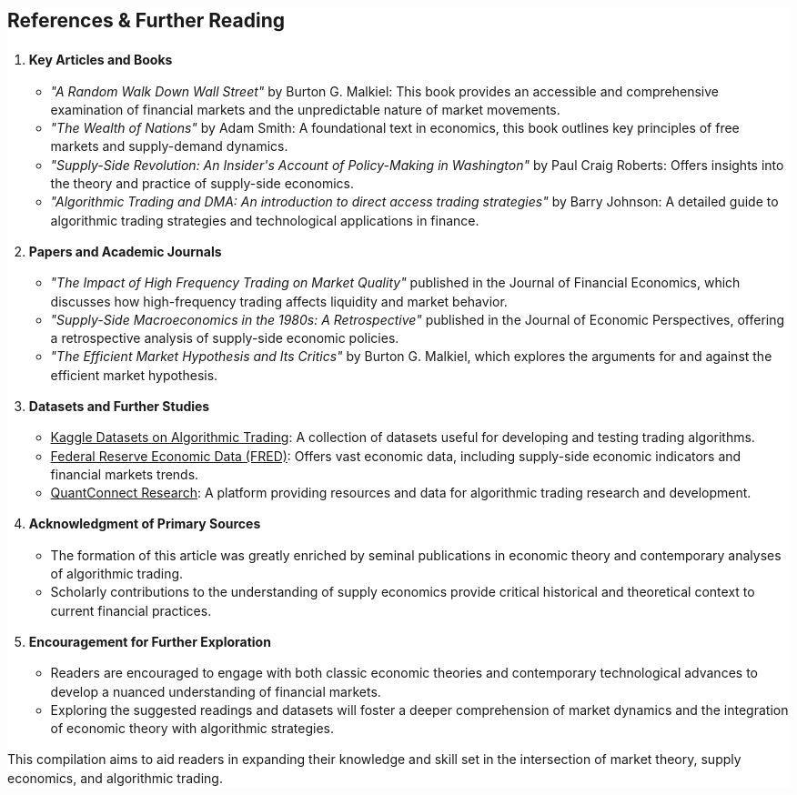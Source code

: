 ## References & Further Reading

1. **Key Articles and Books**
   - *"A Random Walk Down Wall Street"* by Burton G. Malkiel: This book provides an accessible and comprehensive examination of financial markets and the unpredictable nature of market movements.
   - *"The Wealth of Nations"* by Adam Smith: A foundational text in economics, this book outlines key principles of free markets and supply-demand dynamics.
   - *"Supply-Side Revolution: An Insider's Account of Policy-Making in Washington"* by Paul Craig Roberts: Offers insights into the theory and practice of supply-side economics.
   - *"Algorithmic Trading and DMA: An introduction to direct access trading strategies"* by Barry Johnson: A detailed guide to algorithmic trading strategies and technological applications in finance.

2. **Papers and Academic Journals**
   - *"The Impact of High Frequency Trading on Market Quality"* published in the Journal of Financial Economics, which discusses how high-frequency trading affects liquidity and market behavior.
   - *"Supply-Side Macroeconomics in the 1980s: A Retrospective"* published in the Journal of Economic Perspectives, offering a retrospective analysis of supply-side economic policies.
   - *"The Efficient Market Hypothesis and Its Critics"* by Burton G. Malkiel, which explores the arguments for and against the efficient market hypothesis.

3. **Datasets and Further Studies**
   - [Kaggle Datasets on Algorithmic Trading](https://www.kaggle.com/datasets): A collection of datasets useful for developing and testing trading algorithms.
   - [Federal Reserve Economic Data (FRED)](https://fred.stlouisfed.org/): Offers vast economic data, including supply-side economic indicators and financial markets trends.
   - [QuantConnect Research](https://www.quantconnect.com/research): A platform providing resources and data for algorithmic trading research and development.

4. **Acknowledgment of Primary Sources**
   - The formation of this article was greatly enriched by seminal publications in economic theory and contemporary analyses of algorithmic trading.
   - Scholarly contributions to the understanding of supply economics provide critical historical and theoretical context to current financial practices.

5. **Encouragement for Further Exploration**
   - Readers are encouraged to engage with both classic economic theories and contemporary technological advances to develop a nuanced understanding of financial markets.
   - Exploring the suggested readings and datasets will foster a deeper comprehension of market dynamics and the integration of economic theory with algorithmic strategies.

This compilation aims to aid readers in expanding their knowledge and skill set in the intersection of market theory, supply economics, and algorithmic trading.

